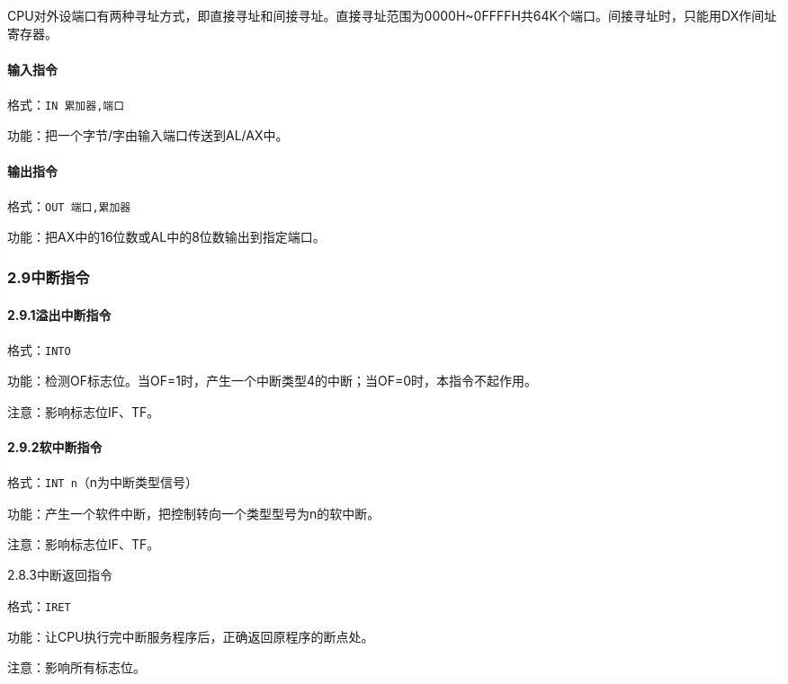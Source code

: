 CPU对外设端口有两种寻址方式，即直接寻址和间接寻址。直接寻址范围为0000H~0FFFFH共64K个端口。间接寻址时，只能用DX作间址寄存器。

#### 输入指令

格式：`IN 累加器,端口`

功能：把一个字节/字由输入端口传送到AL/AX中。

#### 输出指令

格式：`OUT 端口,累加器`

功能：把AX中的16位数或AL中的8位数输出到指定端口。

### 2.9中断指令

#### 2.9.1溢出中断指令

格式：`INTO`

功能：检测OF标志位。当OF=1时，产生一个中断类型4的中断；当OF=0时，本指令不起作用。

注意：影响标志位IF、TF。

#### 2.9.2软中断指令

格式：`INT n`（n为中断类型信号）

功能：产生一个软件中断，把控制转向一个类型型号为n的软中断。

注意：影响标志位IF、TF。

2.8.3中断返回指令

格式：`IRET`

功能：让CPU执行完中断服务程序后，正确返回原程序的断点处。

注意：影响所有标志位。

